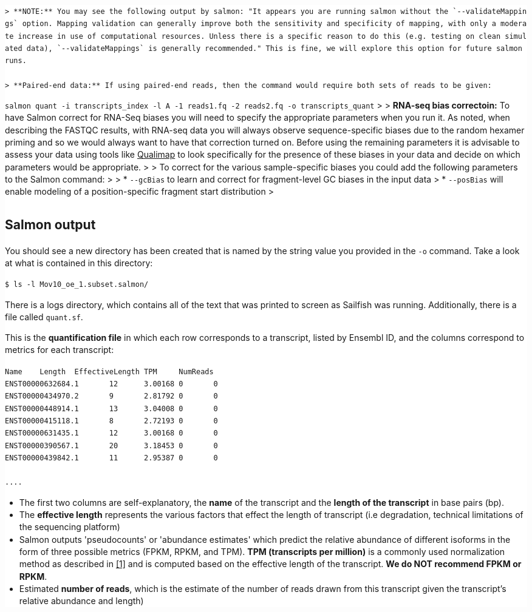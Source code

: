 	> **NOTE:** You may see the following output by salmon: "It appears you are running salmon without the `--validateMappings` option. Mapping validation can generally improve both the sensitivity and specificity of mapping, with only a moderate increase in use of computational resources. Unless there is a specific reason to do this (e.g. testing on clean simulated data), `--validateMappings` is generally recommended." This is fine, we will explore this option for future salmon runs.

	> **Paired-end data:** If using paired-end reads, then the command would require both sets of reads to be given:
`salmon quant -i transcripts_index -l A -1 reads1.fq -2 reads2.fq -o transcripts_quant`
	> 
	> **RNA-seq bias correctoin:** To have Salmon correct for RNA-Seq biases you will need to specify the appropriate parameters when you run it. As noted, when describing the FASTQC results, with RNA-seq data you will always observe sequence-specific biases due to the random hexamer priming and so we would always want to have that correction turned on. Before using the remaining parameters it is advisable to assess your data using tools like [Qualimap](http://qualimap.bioinfo.cipf.es/) to look specifically for the presence of these biases in your data and decide on which parameters would be appropriate. 
	> 
	> To correct for the various sample-specific biases you could add the following parameters to the Salmon command:
	>
	> * `--gcBias` to learn and correct for fragment-level GC biases in the input data
	> * `--posBias` will enable modeling of a position-specific fragment start distribution
	>

## Salmon output

You should see a new directory has been created that is named by the string value you provided in the `-o` command. Take a look at what is contained in this directory:

    $ ls -l Mov10_oe_1.subset.salmon/
    
There is a logs directory, which contains all of the text that was printed to screen as Sailfish was running. Additionally, there is a file called `quant.sf`. 

This is the **quantification file** in which each row corresponds to a transcript, listed by Ensembl ID, and the columns correspond to metrics for each transcript:

```bash
Name    Length  EffectiveLength TPM     NumReads
ENST00000632684.1       12      3.00168 0       0
ENST00000434970.2       9       2.81792 0       0
ENST00000448914.1       13      3.04008 0       0
ENST00000415118.1       8       2.72193 0       0
ENST00000631435.1       12      3.00168 0       0
ENST00000390567.1       20      3.18453 0       0
ENST00000439842.1       11      2.95387 0       0

....

```

*  The first two columns are self-explanatory, the **name** of the transcript and the **length of the transcript** in base pairs (bp). 
*  The **effective length** represents the various factors that effect the length of transcript (i.e degradation, technical limitations of the sequencing platform)
* Salmon outputs 'pseudocounts' or 'abundance estimates' which predict the relative abundance of different isoforms in the form of three possible metrics (FPKM, RPKM, and TPM). **TPM (transcripts per million)** is a commonly used normalization method as described in [[1]](http://www.ncbi.nlm.nih.gov/pmc/articles/PMC2820677/) and is computed based on the effective length of the transcript. **We do NOT recommend FPKM or RPKM**.
* Estimated **number of reads**, which is the estimate of the number of reads drawn from this transcript given the transcript’s relative abundance and length)
